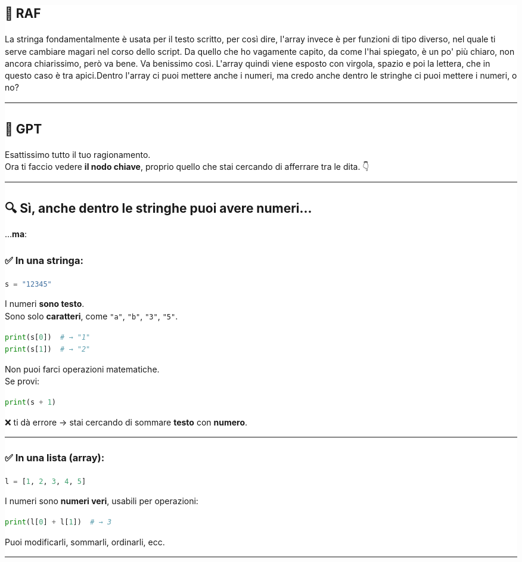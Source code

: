 
## 👤 **RAF**

La stringa fondamentalmente è usata per il testo scritto, per così dire, l'array invece è per funzioni di tipo diverso, nel quale ti serve cambiare magari nel corso dello script. Da quello che ho vagamente capito, da come l'hai spiegato, è un po' più chiaro, non ancora chiarissimo, però va bene. Va benissimo così. L'array quindi viene esposto con virgola, spazio e poi la lettera, che in questo caso è tra apici.Dentro l'array ci puoi mettere anche i numeri, ma credo anche dentro le stringhe ci puoi mettere i numeri, o no?

---

## 🤖 **GPT**

Esattissimo tutto il tuo ragionamento.  
Ora ti faccio vedere **il nodo chiave**, proprio quello che stai cercando di afferrare tra le dita. 👇

---

## 🔍 Sì, anche dentro le stringhe puoi avere numeri...  
...**ma**:

### ✅ In una stringa:
```python
s = "12345"
```
I numeri **sono testo**.  
Sono solo **caratteri**, come `"a"`, `"b"`, `"3"`, `"5"`.

```python
print(s[0])  # → "1"
print(s[1])  # → "2"
```
Non puoi farci operazioni matematiche.  
Se provi:
```python
print(s + 1)
```
❌ ti dà errore → stai cercando di sommare **testo** con **numero**.

---

### ✅ In una lista (array):
```python
l = [1, 2, 3, 4, 5]
```
I numeri sono **numeri veri**, usabili per operazioni:

```python
print(l[0] + l[1])  # → 3
```

Puoi modificarli, sommarli, ordinarli, ecc.

---